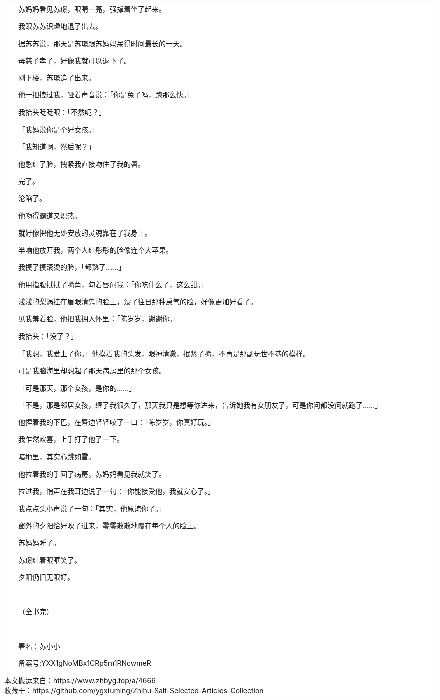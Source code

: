 &emsp;&emsp;苏妈妈看见苏璟，眼睛一亮，强撑着坐了起来。  
  
&emsp;&emsp;我跟苏苏识趣地退了出去。  
  
&emsp;&emsp;据苏苏说，那天是苏璟跟苏妈妈呆得时间最长的一天。  
  
&emsp;&emsp;母慈子孝了，好像我就可以退下了。  
  
&emsp;&emsp;刚下楼，苏璟追了出来。  
  
&emsp;&emsp;他一把拽过我，哑着声音说：「你是兔子吗，跑那么快。」  
  
&emsp;&emsp;我抬头眨眨眼：「不然呢？」  
  
&emsp;&emsp;「我妈说你是个好女孩。」  
  
&emsp;&emsp;「我知道啊，然后呢？」  
  
&emsp;&emsp;他憋红了脸，拽紧我直接吻住了我的唇。  
  
&emsp;&emsp;完了。  
  
&emsp;&emsp;沦陷了。  
  
&emsp;&emsp;他吻得霸道又炽热。  
  
&emsp;&emsp;就好像把他无处安放的灵魂靠在了我身上。  
  
&emsp;&emsp;半响他放开我，两个人红彤彤的脸像连个大苹果。  
  
&emsp;&emsp;我摸了摸滚烫的脸，「都熟了……」  
  
&emsp;&emsp;他用指腹拭拭了嘴角，勾着唇问我：「你吃什么了，这么甜。」  
  
&emsp;&emsp;浅浅的梨涡挂在眉眼清隽的脸上，没了往日那种戾气的脸，好像更加好看了。  
  
&emsp;&emsp;见我羞着脸，他把我拥入怀里：「陈岁岁，谢谢你。」  
  
&emsp;&emsp;我抬头：「没了？」  
  
&emsp;&emsp;「我想，我爱上了你。」他摸着我的头发，眼神清澈，抿紧了嘴，不再是那副玩世不恭的模样。  
  
&emsp;&emsp;可是我脑海里却想起了那天病房里的那个女孩。  
  
&emsp;&emsp;「可是那天，那个女孩，是你的……」  
  
&emsp;&emsp;「不是，那是邻居女孩，缠了我很久了，那天我只是想等你进来，告诉她我有女朋友了，可是你问都没问就跑了……」  
  
&emsp;&emsp;他捏着我的下巴，在唇边轻轻咬了一口：「陈岁岁，你真好玩。」  
  
&emsp;&emsp;我乍然欢喜，上手打了他了一下。  
  
&emsp;&emsp;暗地里，其实心跳如雷。  
  
&emsp;&emsp;他拉着我的手回了病房，苏妈妈看见我就笑了。  
  
&emsp;&emsp;拉过我，悄声在我耳边说了一句：「你能接受他，我就安心了。」  
  
&emsp;&emsp;我点点头小声说了一句：「其实，他原谅你了。」  
  
&emsp;&emsp;窗外的夕阳恰好映了进来，零零散散地覆在每个人的脸上。  
  
&emsp;&emsp;苏妈妈睡了。  
  
&emsp;&emsp;苏璟红着眼眶笑了。  
  
&emsp;&emsp;夕阳仍旧无限好。  
  
&emsp;&emsp;   
  
&emsp;&emsp;（全书完）  
  
&emsp;&emsp;   
  
&emsp;&emsp;署名：苏小小  
  
&emsp;&emsp;备案号:YXX1gNoMBx1CRp5m1RNcwmeR  
  
本文搬运来自：https://www.zhbyg.top/a/4666  
 收藏于：https://github.com/ygxiuming/Zhihu-Salt-Selected-Articles-Collection